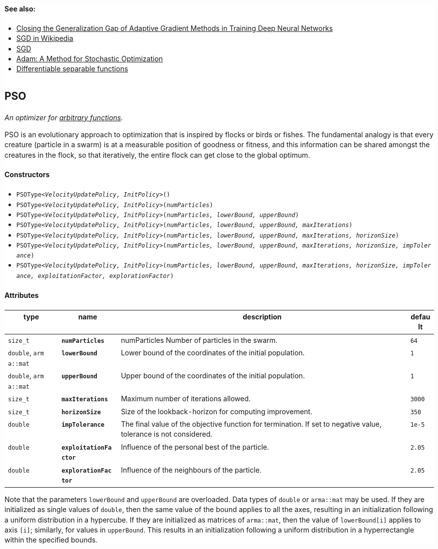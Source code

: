 </details>

#### See also:
 * [Closing the Generalization Gap of Adaptive Gradient Methods in Training Deep Neural Networks](https://arxiv.org/abs/1806.06763)
 * [SGD in Wikipedia](https://en.wikipedia.org/wiki/Stochastic_gradient_descent)
 * [SGD](#standard-sgd)
 * [Adam: A Method for Stochastic Optimization](http://arxiv.org/abs/1412.6980)
 * [Differentiable separable functions](#differentiable-separable-functions)

## PSO

*An optimizer for [arbitrary functions](#arbitrary-functions).*

PSO is an evolutionary approach to optimization that is inspired by flocks or birds or fishes. The fundamental analogy is that every creature (particle in a swarm) is at a measurable position of goodness or fitness, and this information can be shared amongst the creatures in the flock, so that iteratively, the entire flock can get close to the global optimum.

#### Constructors

 * `PSOType<`_`VelocityUpdatePolicy, InitPolicy`_`>()`
 * `PSOType<`_`VelocityUpdatePolicy, InitPolicy`_`>(`_`numParticles`_`)`
 * `PSOType<`_`VelocityUpdatePolicy, InitPolicy`_`>(`_`numParticles, lowerBound, upperBound`_`)`
 * `PSOType<`_`VelocityUpdatePolicy, InitPolicy`_`>(`_`numParticles, lowerBound, upperBound, maxIterations`_`)`
 * `PSOType<`_`VelocityUpdatePolicy, InitPolicy`_`>(`_`numParticles, lowerBound, upperBound, maxIterations, horizonSize`_`)`
 * `PSOType<`_`VelocityUpdatePolicy, InitPolicy`_`>(`_`numParticles, lowerBound, upperBound, maxIterations, horizonSize, impTolerance`_`)`
 * `PSOType<`_`VelocityUpdatePolicy, InitPolicy`_`>(`_`numParticles, lowerBound, upperBound, maxIterations, horizonSize, impTolerance, exploitationFactor, explorationFactor`_`)`

#### Attributes

| **type** | **name** | **description** | **default** |
|----------|----------|-----------------|-------------|
| `size_t` | **`numParticles`** |  numParticles Number of particles in the swarm. | `64` |
| `double`, `arma::mat` | **`lowerBound`** | Lower bound of the coordinates of the initial population. | `1` |
| `double`, `arma::mat` | **`upperBound`** |  Upper bound of the coordinates of the initial population. | `1` |
| `size_t` | **`maxIterations`** | Maximum number of iterations allowed. | `3000` |
| `size_t` | **`horizonSize`** | Size of the lookback-horizon for computing improvement. | `350` |
| `double` | **`impTolerance`** | The final value of the objective function for termination. If set to negative value, tolerance is not considered. | `1e-5` |
| `double` | **`exploitationFactor`** | Influence of the personal best of the particle. | `2.05` |
| `double` | **`explorationFactor`** | Influence of the neighbours of the particle. | `2.05` |

Note that the parameters `lowerBound` and `upperBound` are overloaded. Data types of `double` or `arma::mat` may be used. If they are initialized as single values of `double`, then the same value of the bound applies to all the axes, resulting in an initialization following a uniform distribution in a hypercube. If they are initialized as matrices of `arma::mat`, then the value of `lowerBound[i]` applies to axis `[i]`; similarly, for values in `upperBound`. This results in an initialization following a uniform distribution in a hyperrectangle within the specified bounds.
